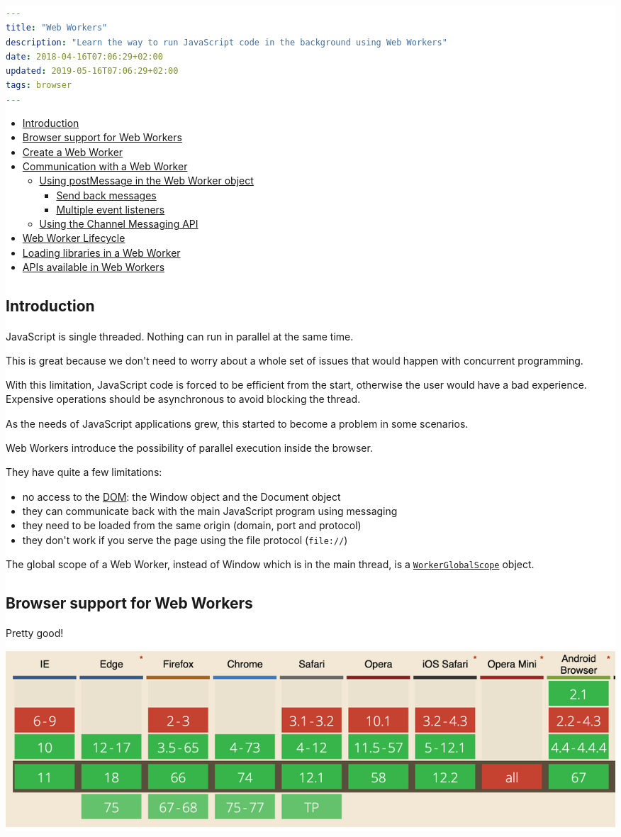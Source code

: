 ```yaml
---
title: "Web Workers"
description: "Learn the way to run JavaScript code in the background using Web Workers"
date: 2018-04-16T07:06:29+02:00
updated: 2019-05-16T07:06:29+02:00
tags: browser
---
```




- [Introduction](#introduction)
- [Browser support for Web Workers](#browser-support-for-web-workers)
- [Create a Web Worker](#create-a-web-worker)
- [Communication with a Web Worker](#communication-with-a-web-worker)
  - [Using postMessage in the Web Worker object](#using-postmessage-in-the-web-worker-object)
    - [Send back messages](#send-back-messages)
    - [Multiple event listeners](#multiple-event-listeners)
  - [Using the Channel Messaging API](#using-the-channel-messaging-api)
- [Web Worker Lifecycle](#web-worker-lifecycle)
- [Loading libraries in a Web Worker](#loading-libraries-in-a-web-worker)
- [APIs available in Web Workers](#apis-available-in-web-workers)



## Introduction

JavaScript is single threaded. Nothing can run in parallel at the same time.

This is great because we don't need to worry about a whole set of issues that would happen with concurrent programming.

With this limitation, JavaScript code is forced to be efficient from the start, otherwise the user would have a bad experience. Expensive operations should be asynchronous to avoid blocking the thread.

As the needs of JavaScript applications grew, this started to become a problem in some scenarios.

Web Workers introduce the possibility of parallel execution inside the browser.

They have quite a few limitations:

- no access to the [DOM](/dom/): the Window object and the Document object
- they can communicate back with the main JavaScript program using messaging
- they need to be loaded from the same origin (domain, port and protocol)
- they don't work if you serve the page using the file protocol (`file://`)

The global scope of a Web Worker, instead of Window which is in the main thread, is a [`WorkerGlobalScope`](https://developer.mozilla.org/en-US/docs/Web/API/WorkerGlobalScope) object.

## Browser support for Web Workers

Pretty good!

![Browser support for web workers](browser-support-web-workers.png)